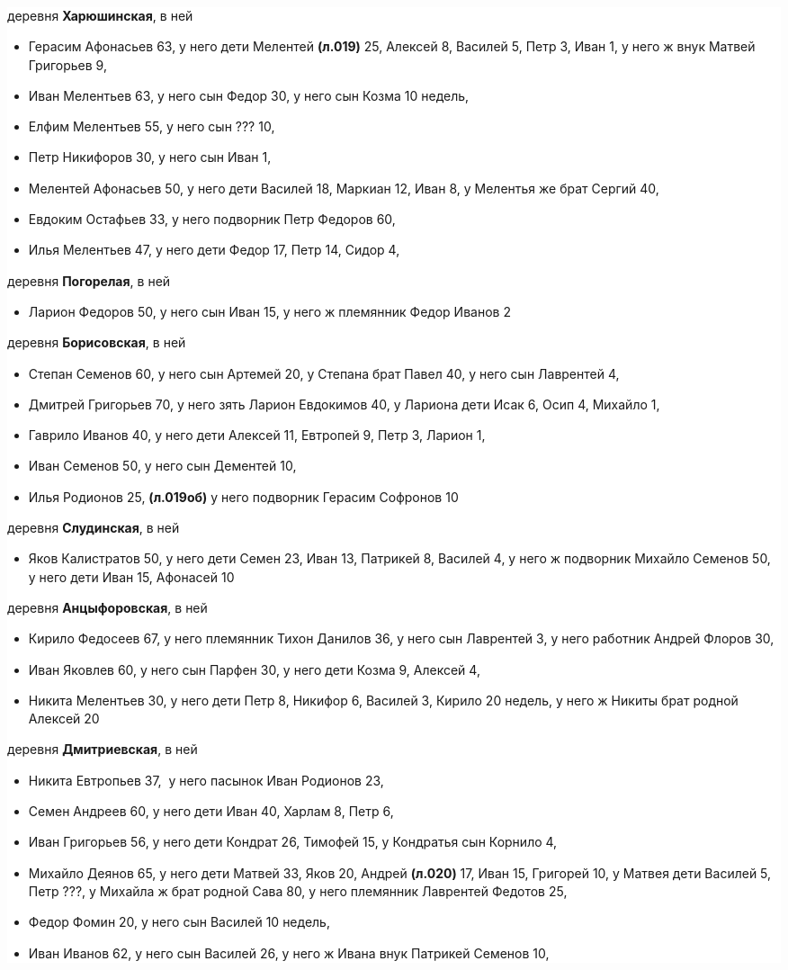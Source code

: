 деревня **Харюшинская**, в ней

* Герасим Афонасьев 63, у него дети Мелентей **(л.019)** 25, Алексей 8, Василей 5, Петр 3, Иван 1, у него ж внук Матвей Григорьев 9,

* Иван Мелентьев 63, у него сын Федор 30, у него сын Козма 10 недель,

* Елфим Мелентьев 55, у него сын ??? 10,

* Петр Никифоров 30, у него сын Иван 1,

* Мелентей Афонасьев 50, у него дети Василей 18, Маркиан 12, Иван 8, у Мелентья же брат Сергий 40,

* Евдоким Остафьев 33, у него подворник Петр Федоров 60,

* Илья Мелентьев 47, у него дети Федор 17, Петр 14, Сидор 4,

деревня **Погорелая**, в ней

* Ларион Федоров 50, у него сын Иван 15, у него ж племянник Федор Иванов 2

деревня **Борисовская**, в ней

* Степан Семенов 60, у него сын Артемей 20, у Степана брат Павел 40, у него сын Лаврентей 4,

* Дмитрей Григорьев 70, у него зять Ларион Евдокимов 40, у Лариона дети Исак 6, Осип 4, Михайло 1,

* Гаврило Иванов 40, у него дети Алексей 11, Евтропей 9, Петр 3, Ларион 1,

* Иван Семенов 50, у него сын Дементей 10,

* Илья Родионов 25, **(л.019об)** у него подворник Герасим Софронов 10

деревня **Слудинская**, в ней

* Яков Калистратов 50, у него дети Семен 23, Иван 13, Патрикей 8, Василей 4, у него ж подворник Михайло Семенов 50, у него дети Иван 15, Афонасей 10

деревня **Анцыфоровская**, в ней

* Кирило Федосеев 67, у него племянник Тихон Данилов 36, у него сын Лаврентей 3, у него работник Андрей Флоров 30,

* Иван Яковлев 60, у него сын Парфен 30, у него дети Козма 9, Алексей 4,

* Никита Мелентьев 30, у него дети Петр 8, Никифор 6, Василей 3, Кирило 20 недель, у него ж Никиты брат родной Алексей 20

деревня **Дмитриевская**, в ней

* Никита Евтропьев 37,  у него пасынок Иван Родионов 23,

* Семен Андреев 60, у него дети Иван 40, Харлам 8, Петр 6,

* Иван Григорьев 56, у него дети Кондрат 26, Тимофей 15, у Кондратья сын Корнило 4,

* Михайло Деянов 65, у него дети Матвей 33, Яков 20, Андрей **(л.020)** 17, Иван 15, Григорей 10, у Матвея дети Василей 5, Петр ???, у Михайла ж брат родной Сава 80, у него племянник Лаврентей Федотов 25,

* Федор Фомин 20, у него сын Василей 10 недель,

* Иван Иванов 62, у него сын Василей 26, у него ж Ивана внук Патрикей Семенов 10,
